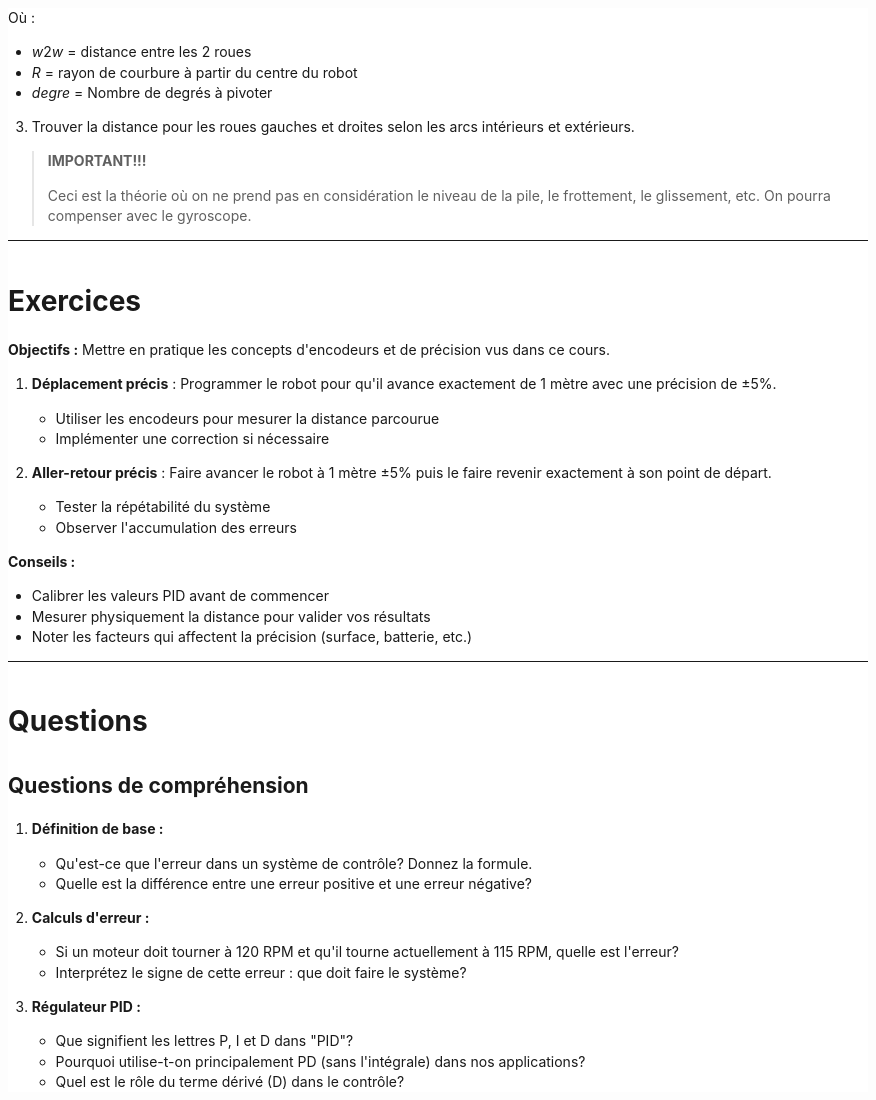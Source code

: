 Où :
- $w2w$ = distance entre les 2 roues
- $R$ = rayon de courbure à partir du centre du robot
- $degre$ = Nombre de degrés à pivoter

3. Trouver la distance pour les roues gauches et droites selon les arcs intérieurs et extérieurs.


> **IMPORTANT!!!**
> 
> Ceci est la théorie où on ne prend pas en considération le niveau de la pile, le frottement, le glissement, etc. On pourra compenser avec le gyroscope.

---

# Exercices

**Objectifs :** Mettre en pratique les concepts d'encodeurs et de précision vus dans ce cours.

1. **Déplacement précis** : Programmer le robot pour qu'il avance exactement de 1 mètre avec une précision de ±5%. 
   - Utiliser les encodeurs pour mesurer la distance parcourue
   - Implémenter une correction si nécessaire

2. **Aller-retour précis** : Faire avancer le robot à 1 mètre ±5% puis le faire revenir exactement à son point de départ.
   - Tester la répétabilité du système
   - Observer l'accumulation des erreurs

**Conseils :**
- Calibrer les valeurs PID avant de commencer
- Mesurer physiquement la distance pour valider vos résultats
- Noter les facteurs qui affectent la précision (surface, batterie, etc.)

---

# Questions

## Questions de compréhension

1. **Définition de base :**
   - Qu'est-ce que l'erreur dans un système de contrôle? Donnez la formule.
   - Quelle est la différence entre une erreur positive et une erreur négative?



2. **Calculs d'erreur :**
   - Si un moteur doit tourner à 120 RPM et qu'il tourne actuellement à 115 RPM, quelle est l'erreur?
   - Interprétez le signe de cette erreur : que doit faire le système?



3. **Régulateur PID :**
   - Que signifient les lettres P, I et D dans "PID"?
   - Pourquoi utilise-t-on principalement PD (sans l'intégrale) dans nos applications?
   - Quel est le rôle du terme dérivé (D) dans le contrôle?
